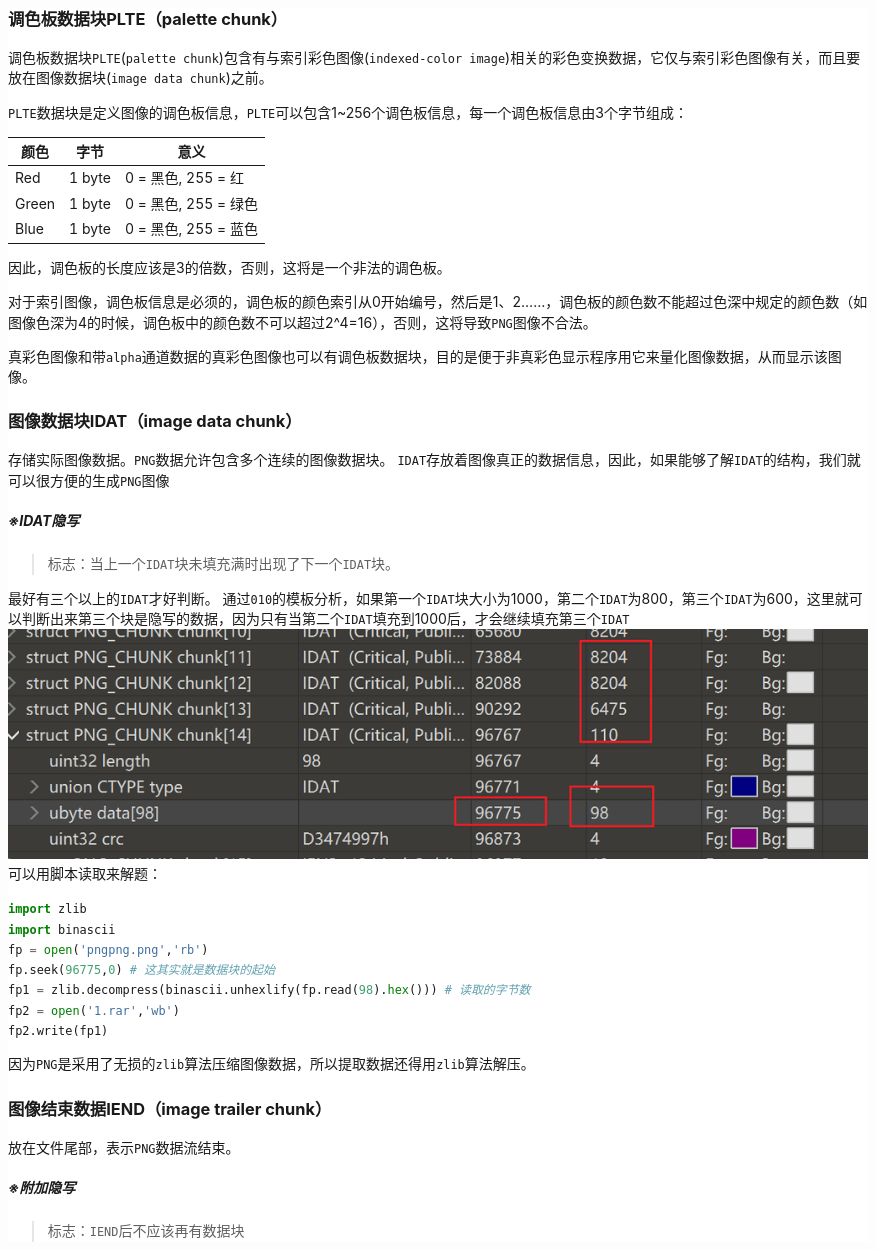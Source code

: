 


### 调色板数据块PLTE（palette chunk）

调色板数据块`PLTE`(`palette chunk`)包含有与索引彩色图像(`indexed-color image`)相关的彩色变换数据，它仅与索引彩色图像有关，而且要放在图像数据块(`image data chunk`)之前。

`PLTE`数据块是定义图像的调色板信息，`PLTE`可以包含1~256个调色板信息，每一个调色板信息由3个字节组成：

|颜色|字节|意义|
|---|---|---|
|Red|1 byte|0 = 黑色, 255 = 红|
|Green|1 byte|0 = 黑色, 255 = 绿色|
|Blue|1 byte|0 = 黑色, 255 = 蓝色|

因此，调色板的长度应该是3的倍数，否则，这将是一个非法的调色板。

对于索引图像，调色板信息是必须的，调色板的颜色索引从0开始编号，然后是1、2……，调色板的颜色数不能超过色深中规定的颜色数（如图像色深为4的时候，调色板中的颜色数不可以超过2^4=16），否则，这将导致`PNG`图像不合法。

真彩色图像和带`alpha`通道数据的真彩色图像也可以有调色板数据块，目的是便于非真彩色显示程序用它来量化图像数据，从而显示该图像。

### 图像数据块IDAT（image data chunk）

存储实际图像数据。`PNG`数据允许包含多个连续的图像数据块。
`IDAT`存放着图像真正的数据信息，因此，如果能够了解`IDAT`的结构，我们就可以很方便的生成`PNG`图像

##### ※IDAT隐写

> 标志：当上一个`IDAT`块未填充满时出现了下一个`IDAT`块。

最好有三个以上的`IDAT`才好判断。
通过`010`的模板分析，如果第一个`IDAT`块大小为1000，第二个`IDAT`为800，第三个`IDAT`为600，这里就可以判断出来第三个块是隐写的数据，因为只有当第二个`IDAT`填充到1000后，才会继续填充第三个`IDAT`
![](../../../attachments/Pasted%20image%2020230801220336.png)
可以用脚本读取来解题：
```python
import zlib
import binascii
fp = open('pngpng.png','rb')
fp.seek(96775,0) # 这其实就是数据块的起始
fp1 = zlib.decompress(binascii.unhexlify(fp.read(98).hex())) # 读取的字节数
fp2 = open('1.rar','wb')
fp2.write(fp1)
```

因为`PNG`是采用了无损的`zlib`算法压缩图像数据，所以提取数据还得用`zlib`算法解压。

### 图像结束数据IEND（image trailer chunk）

放在文件尾部，表示`PNG`数据流结束。

##### ※附加隐写

> 标志：`IEND`后不应该再有数据块